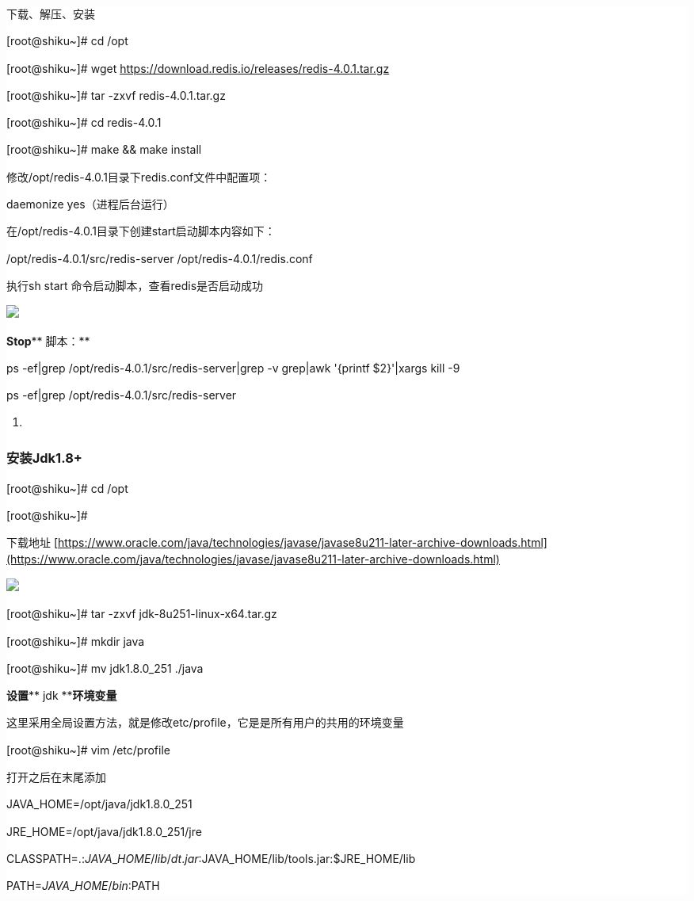 下载、解压、安装

[root@shiku~]# cd /opt

[root@shiku~]# wget https://download.redis.io/releases/redis-4.0.1.tar.gz

[root@shiku~]# tar -zxvf redis-4.0.1.tar.gz

[root@shiku~]# cd redis-4.0.1

[root@shiku~]# make && make install

修改/opt/redis-4.0.1目录下redis.conf文件中配置项：

daemonize yes（进程后台运行）

在/opt/redis-4.0.1目录下创建start启动脚本内容如下：

/opt/redis-4.0.1/src/redis-server /opt/redis-4.0.1/redis.conf

执行sh start 命令启动脚本，查看redis是否启动成功

![](RackMultipart20230818-1-nx22ha_html_fbe00337e58a97d5.png)

**Stop**** 脚本：**

ps -ef|grep /opt/redis-4.0.1/src/redis-server|grep -v grep|awk '{printf $2}'|xargs kill -9

ps -ef|grep /opt/redis-4.0.1/src/redis-server

1.
### 安装Jdk1.8+

[root@shiku~]# cd /opt

[root@shiku~]#

下载地址 [https://www.oracle.com/java/technologies/javase/javase8u211-later-archive-downloads.html](https://www.oracle.com/java/technologies/javase/javase8u211-later-archive-downloads.html)

![](RackMultipart20230818-1-nx22ha_html_11956f0e3522a9ea.png)

[root@shiku~]# tar -zxvf jdk-8u251-linux-x64.tar.gz

[root@shiku~]# mkdir java

[root@shiku~]# mv jdk1.8.0\_251 ./java

**设置**** jdk ****环境变量**

这里采用全局设置方法，就是修改etc/profile，它是是所有用户的共用的环境变量

[root@shiku~]# vim /etc/profile

打开之后在末尾添加

JAVA\_HOME=/opt/java/jdk1.8.0\_251

JRE\_HOME=/opt/java/jdk1.8.0\_251/jre

CLASSPATH=.:$JAVA\_HOME/lib/dt.jar:$JAVA\_HOME/lib/tools.jar:$JRE\_HOME/lib

PATH=$JAVA\_HOME/bin:$PATH
